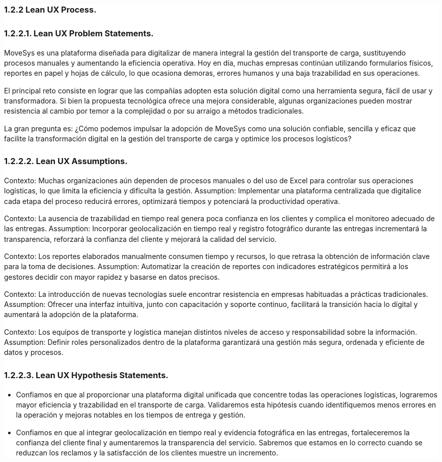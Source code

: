### 1.2.2 Lean UX Process.

### 1.2.2.1. Lean UX Problem Statements.

 MoveSys es una plataforma diseñada para digitalizar de manera integral la gestión del transporte de carga, sustituyendo procesos manuales y aumentando la eficiencia operativa. Hoy en día, muchas empresas continúan utilizando formularios físicos, reportes en papel y hojas de cálculo, lo que ocasiona demoras, errores humanos y una baja trazabilidad en sus operaciones.

 El principal reto consiste en lograr que las compañías adopten esta solución digital como una herramienta segura, fácil de usar y transformadora. Si bien la propuesta tecnológica ofrece una mejora considerable, algunas organizaciones pueden mostrar resistencia al cambio por temor a la complejidad o por su arraigo a métodos tradicionales.

 La gran pregunta es: ¿Cómo podemos impulsar la adopción de MoveSys como una solución confiable, sencilla y eficaz que facilite la transformación digital en la gestión del transporte de carga y optimice los procesos logísticos?

### 1.2.2.2. Lean UX Assumptions.

Contexto: Muchas organizaciones aún dependen de procesos manuales o del uso de Excel para controlar sus operaciones logísticas, lo que limita la eficiencia y dificulta la gestión.
Assumption: Implementar una plataforma centralizada que digitalice cada etapa del proceso reducirá errores, optimizará tiempos y potenciará la productividad operativa.

Contexto: La ausencia de trazabilidad en tiempo real genera poca confianza en los clientes y complica el monitoreo adecuado de las entregas.
Assumption: Incorporar geolocalización en tiempo real y registro fotográfico durante las entregas incrementará la transparencia, reforzará la confianza del cliente y mejorará la calidad del servicio.

Contexto: Los reportes elaborados manualmente consumen tiempo y recursos, lo que retrasa la obtención de información clave para la toma de decisiones.
Assumption: Automatizar la creación de reportes con indicadores estratégicos permitirá a los gestores decidir con mayor rapidez y basarse en datos precisos.

Contexto: La introducción de nuevas tecnologías suele encontrar resistencia en empresas habituadas a prácticas tradicionales.
Assumption: Ofrecer una interfaz intuitiva, junto con capacitación y soporte continuo, facilitará la transición hacia lo digital y aumentará la adopción de la plataforma.

Contexto: Los equipos de transporte y logística manejan distintos niveles de acceso y responsabilidad sobre la información.
Assumption: Definir roles personalizados dentro de la plataforma garantizará una gestión más segura, ordenada y eficiente de datos y procesos.

### 1.2.2.3. Lean UX Hypothesis Statements.

 - Confiamos en que al proporcionar una plataforma digital unificada que concentre todas las operaciones logísticas, lograremos mayor eficiencia y trazabilidad en el transporte de carga.
 Validaremos esta hipótesis cuando identifiquemos menos errores en la operación y mejoras notables en los tiempos de entrega y gestión.

 - Confiamos en que al integrar geolocalización en tiempo real y evidencia fotográfica en las entregas, fortaleceremos la confianza del cliente final y aumentaremos la transparencia del servicio.
 Sabremos que estamos en lo correcto cuando se reduzcan los reclamos y la satisfacción de los clientes muestre un incremento.
